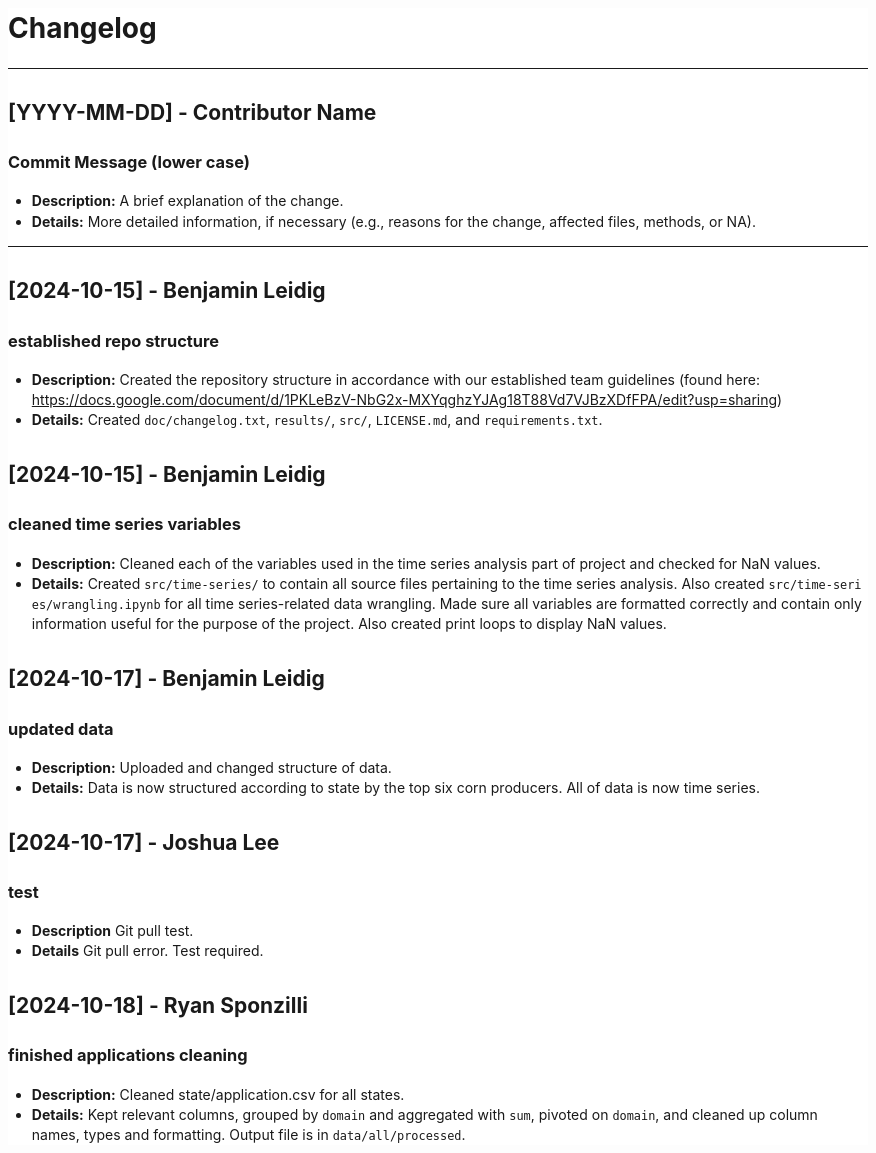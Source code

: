 # Changelog

----------------------------------------------------------------------------------------------------------------------
## [YYYY-MM-DD] - Contributor Name
### Commit Message (lower case)
- **Description:** A brief explanation of the change.
- **Details:** More detailed information, if necessary (e.g., reasons for the change, affected files, methods, or NA).
----------------------------------------------------------------------------------------------------------------------

## [2024-10-15] - Benjamin Leidig
### established repo structure
- **Description:** Created the repository structure in accordance with our established team guidelines (found here: https://docs.google.com/document/d/1PKLeBzV-NbG2x-MXYqghzYJAg18T88Vd7VJBzXDfFPA/edit?usp=sharing)
- **Details:** Created `doc/changelog.txt`, `results/`, `src/`, `LICENSE.md`, and `requirements.txt`.

## [2024-10-15] - Benjamin Leidig
### cleaned time series variables
- **Description:** Cleaned each of the variables used in the time series analysis part of project and checked for NaN values.
- **Details:** Created `src/time-series/` to contain all source files pertaining to the time series analysis. Also created `src/time-series/wrangling.ipynb` for all time series-related data wrangling. Made sure all variables are formatted correctly and contain only information useful for the purpose of the project. Also created print loops to display NaN values.

## [2024-10-17] - Benjamin Leidig
### updated data
- **Description:** Uploaded and changed structure of data.
- **Details:** Data is now structured according to state by the top six corn producers. All of data is now time series.

## [2024-10-17] - Joshua Lee
### test
- **Description** Git pull test.
- **Details** Git pull error. Test required.

## [2024-10-18] - Ryan Sponzilli
### finished applications cleaning
- **Description:** Cleaned state/application.csv for all states.
- **Details:** Kept relevant columns, grouped by `domain` and aggregated with `sum`, pivoted on `domain`, and cleaned up column names, types and formatting. Output file is in `data/all/processed`.
